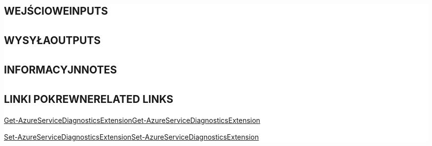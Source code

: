 ## <span data-ttu-id="be0cf-142">WEJŚCIOWE</span><span class="sxs-lookup"><span data-stu-id="be0cf-142">INPUTS</span></span>

## <span data-ttu-id="be0cf-143">WYSYŁA</span><span class="sxs-lookup"><span data-stu-id="be0cf-143">OUTPUTS</span></span>

## <span data-ttu-id="be0cf-144">INFORMACYJN</span><span class="sxs-lookup"><span data-stu-id="be0cf-144">NOTES</span></span>

## <span data-ttu-id="be0cf-145">LINKI POKREWNE</span><span class="sxs-lookup"><span data-stu-id="be0cf-145">RELATED LINKS</span></span>

[<span data-ttu-id="be0cf-146">Get-AzureServiceDiagnosticsExtension</span><span class="sxs-lookup"><span data-stu-id="be0cf-146">Get-AzureServiceDiagnosticsExtension</span></span>](./Get-AzureServiceDiagnosticsExtension.md)

[<span data-ttu-id="be0cf-147">Set-AzureServiceDiagnosticsExtension</span><span class="sxs-lookup"><span data-stu-id="be0cf-147">Set-AzureServiceDiagnosticsExtension</span></span>](./Set-AzureServiceDiagnosticsExtension.md)


